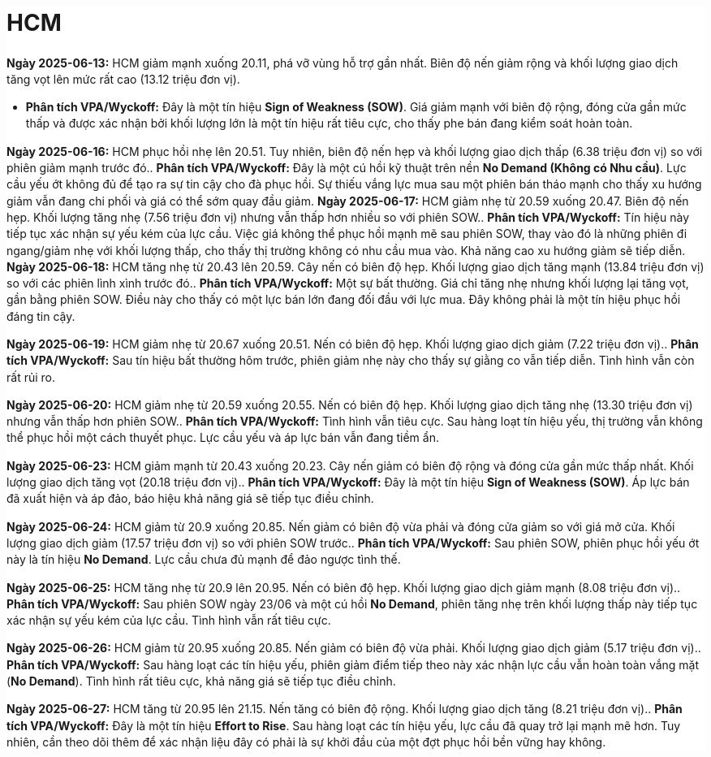 # HCM

**Ngày 2025-06-13:** HCM giảm mạnh xuống 20.11, phá vỡ vùng hỗ trợ gần nhất. Biên độ nến giảm rộng và khối lượng giao dịch tăng vọt lên mức rất cao (13.12 triệu đơn vị).

-   **Phân tích VPA/Wyckoff:** Đây là một tín hiệu **Sign of Weakness (SOW)**. Giá giảm mạnh với biên độ rộng, đóng cửa gần mức thấp và được xác nhận bởi khối lượng lớn là một tín hiệu rất tiêu cực, cho thấy phe bán đang kiểm soát hoàn toàn.

**Ngày 2025-06-16:** HCM phục hồi nhẹ lên 20.51. Tuy nhiên, biên độ nến hẹp và khối lượng giao dịch thấp (6.38 triệu đơn vị) so với phiên giảm mạnh trước đó.. **Phân tích VPA/Wyckoff:** Đây là một cú hồi kỹ thuật trên nền **No Demand (Không có Nhu cầu)**. Lực cầu yếu ớt không đủ để tạo ra sự tin cậy cho đà phục hồi. Sự thiếu vắng lực mua sau một phiên bán tháo mạnh cho thấy xu hướng giảm vẫn đang chi phối và giá có thể sớm quay đầu giảm.
**Ngày 2025-06-17:** HCM giảm nhẹ từ 20.59 xuống 20.47. Biên độ nến hẹp. Khối lượng tăng nhẹ (7.56 triệu đơn vị) nhưng vẫn thấp hơn nhiều so với phiên SOW.. **Phân tích VPA/Wyckoff:** Tín hiệu này tiếp tục xác nhận sự yếu kém của lực cầu. Việc giá không thể phục hồi mạnh mẽ sau phiên SOW, thay vào đó là những phiên đi ngang/giảm nhẹ với khối lượng thấp, cho thấy thị trường không có nhu cầu mua vào. Khả năng cao xu hướng giảm sẽ tiếp diễn.
**Ngày 2025-06-18:** HCM tăng nhẹ từ 20.43 lên 20.59. Cây nến có biên độ hẹp. Khối lượng giao dịch tăng mạnh (13.84 triệu đơn vị) so với các phiên lình xình trước đó.. **Phân tích VPA/Wyckoff:** Một sự bất thường. Giá chỉ tăng nhẹ nhưng khối lượng lại tăng vọt, gần bằng phiên SOW. Điều này cho thấy có một lực bán lớn đang đối đầu với lực mua. Đây không phải là một tín hiệu phục hồi đáng tin cậy.

**Ngày 2025-06-19:** HCM giảm nhẹ từ 20.67 xuống 20.51. Nến có biên độ hẹp. Khối lượng giao dịch giảm (7.22 triệu đơn vị).. **Phân tích VPA/Wyckoff:** Sau tín hiệu bất thường hôm trước, phiên giảm nhẹ này cho thấy sự giằng co vẫn tiếp diễn. Tình hình vẫn còn rất rủi ro.

**Ngày 2025-06-20:** HCM giảm nhẹ từ 20.59 xuống 20.55. Nến có biên độ hẹp. Khối lượng giao dịch tăng nhẹ (13.30 triệu đơn vị) nhưng vẫn thấp hơn phiên SOW.. **Phân tích VPA/Wyckoff:** Tình hình vẫn tiêu cực. Sau hàng loạt tín hiệu yếu, thị trường vẫn không thể phục hồi một cách thuyết phục. Lực cầu yếu và áp lực bán vẫn đang tiềm ẩn.

**Ngày 2025-06-23:** HCM giảm mạnh từ 20.43 xuống 20.23. Cây nến giảm có biên độ rộng và đóng cửa gần mức thấp nhất. Khối lượng giao dịch tăng vọt (20.18 triệu đơn vị).. **Phân tích VPA/Wyckoff:** Đây là một tín hiệu **Sign of Weakness (SOW)**. Áp lực bán đã xuất hiện và áp đảo, báo hiệu khả năng giá sẽ tiếp tục điều chỉnh.

**Ngày 2025-06-24:** HCM giảm từ 20.9 xuống 20.85. Nến giảm có biên độ vừa phải và đóng cửa giảm so với giá mở cửa. Khối lượng giao dịch giảm (17.57 triệu đơn vị) so với phiên SOW trước.. **Phân tích VPA/Wyckoff:** Sau phiên SOW, phiên phục hồi yếu ớt này là tín hiệu **No Demand**. Lực cầu chưa đủ mạnh để đảo ngược tình thế.

**Ngày 2025-06-25:** HCM tăng nhẹ từ 20.9 lên 20.95. Nến có biên độ hẹp. Khối lượng giao dịch giảm mạnh (8.08 triệu đơn vị).. **Phân tích VPA/Wyckoff:** Sau phiên SOW ngày 23/06 và một cú hồi **No Demand**, phiên tăng nhẹ trên khối lượng thấp này tiếp tục xác nhận sự yếu kém của lực cầu. Tình hình vẫn rất tiêu cực.

**Ngày 2025-06-26:** HCM giảm từ 20.95 xuống 20.85. Nến giảm có biên độ vừa phải. Khối lượng giao dịch giảm (5.17 triệu đơn vị).. **Phân tích VPA/Wyckoff:** Sau hàng loạt các tín hiệu yếu, phiên giảm điểm tiếp theo này xác nhận lực cầu vẫn hoàn toàn vắng mặt (**No Demand**). Tình hình rất tiêu cực, khả năng giá sẽ tiếp tục điều chỉnh.

**Ngày 2025-06-27:** HCM tăng từ 20.95 lên 21.15. Nến tăng có biên độ rộng. Khối lượng giao dịch tăng (8.21 triệu đơn vị).. **Phân tích VPA/Wyckoff:** Đây là một tín hiệu **Effort to Rise**. Sau hàng loạt các tín hiệu yếu, lực cầu đã quay trở lại mạnh mẽ hơn. Tuy nhiên, cần theo dõi thêm để xác nhận liệu đây có phải là sự khởi đầu của một đợt phục hồi bền vững hay không.
